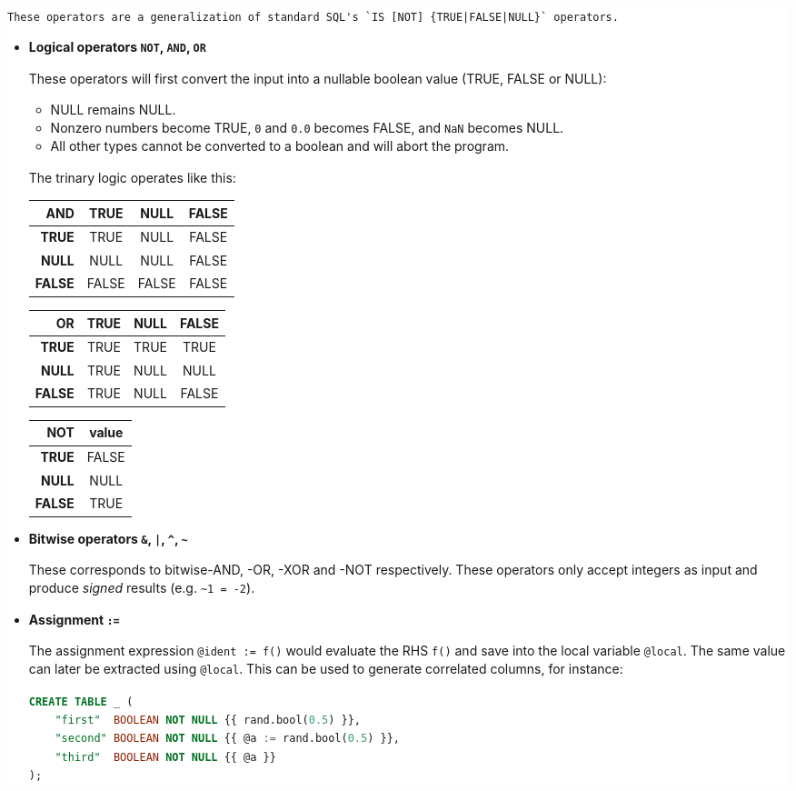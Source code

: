     These operators are a generalization of standard SQL's `IS [NOT] {TRUE|FALSE|NULL}` operators.

* **Logical operators `NOT`, `AND`, `OR`**

    These operators will first convert the input into a nullable boolean value
    (TRUE, FALSE or NULL):

    - NULL remains NULL.
    - Nonzero numbers become TRUE, `0` and `0.0` becomes FALSE, and `NaN` becomes NULL.
    - All other types cannot be converted to a boolean and will abort the program.

    The trinary logic operates like this:

    |       AND |  TRUE |  NULL | FALSE |
    |----------:|:-----:|:-----:|:-----:|
    |  **TRUE** |  TRUE |  NULL | FALSE |
    |  **NULL** |  NULL |  NULL | FALSE |
    | **FALSE** | FALSE | FALSE | FALSE |

    |    OR     |  TRUE |  NULL | FALSE |
    |----------:|:-----:|:-----:|:-----:|
    |  **TRUE** |  TRUE |  TRUE |  TRUE |
    |  **NULL** |  TRUE |  NULL |  NULL |
    | **FALSE** |  TRUE |  NULL | FALSE |

    |   NOT     | value |
    |----------:|:-----:|
    |  **TRUE** | FALSE |
    |  **NULL** |  NULL |
    | **FALSE** |  TRUE |

* **Bitwise operators `&`, `|`, `^`, `~`**

    These corresponds to bitwise-AND, -OR, -XOR and -NOT respectively. These
    operators only accept integers as input and produce *signed* results (e.g.
    `~1 = -2`).

* **Assignment `:=`**

    The assignment expression `@ident := f()` would evaluate the RHS `f()` and save into the local
    variable `@local`. The same value can later be extracted using `@local`. This can be used to
    generate correlated columns, for instance:

    ```sql
    CREATE TABLE _ (
        "first"  BOOLEAN NOT NULL {{ rand.bool(0.5) }},
        "second" BOOLEAN NOT NULL {{ @a := rand.bool(0.5) }},
        "third"  BOOLEAN NOT NULL {{ @a }}
    );
    ```
